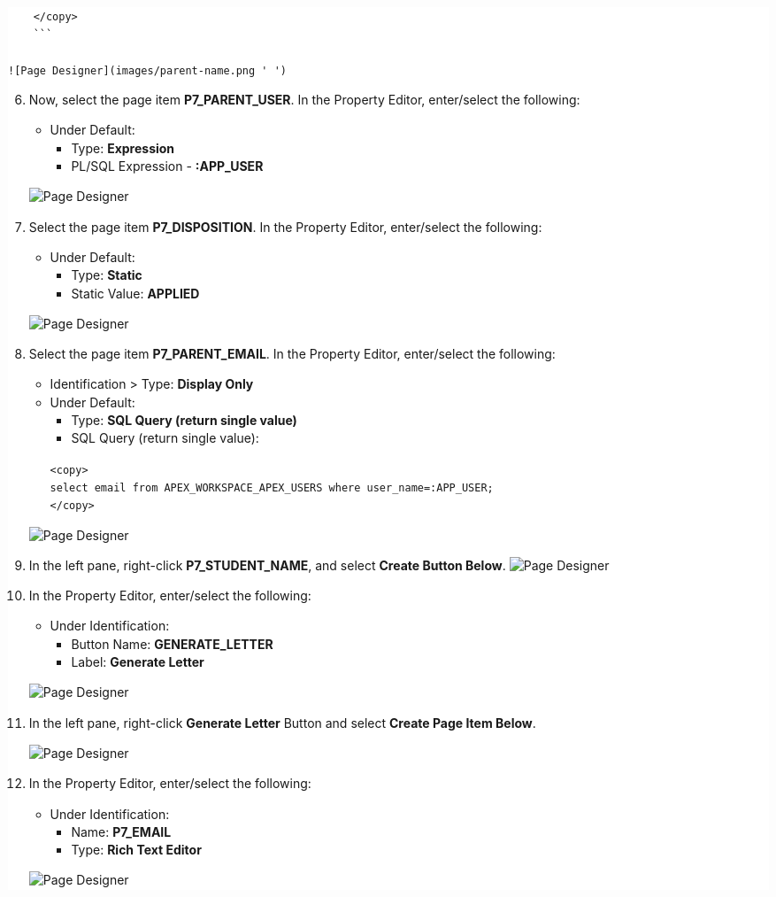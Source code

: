         </copy>
        ```

    ![Page Designer](images/parent-name.png ' ')

6. Now, select the page item **P7\_PARENT\_USER**. In the Property Editor, enter/select the following:
    - Under Default:
        - Type: **Expression**
        - PL/SQL Expression - **:APP_USER**

   ![Page Designer](images/parent-user.png ' ')

7. Select the page item **P7_DISPOSITION**. In the Property Editor, enter/select the following:
    - Under Default:
        - Type: **Static**
        - Static Value: **APPLIED**

    ![Page Designer](images/disposition.png ' ')

8. Select the page item **P7\_PARENT\_EMAIL**. In the Property Editor, enter/select the following:
    - Identification > Type: **Display Only**
    - Under Default:
        - Type: **SQL Query (return single value)**
        - SQL Query (return single value):
        ```
        <copy>
        select email from APEX_WORKSPACE_APEX_USERS where user_name=:APP_USER;
        </copy>
        ```
    ![Page Designer](images/parent-email.png ' ')

9. In the left pane, right-click **P7\_STUDENT\_NAME**, and select **Create Button Below**.
    ![Page Designer](images/create-button-below.png ' ')

10. In the Property Editor, enter/select the following:

    - Under Identification:
        - Button Name: **GENERATE_LETTER**
        - Label: **Generate Letter**

    ![Page Designer](images/generate-letter.png ' ')

11. In the left pane, right-click **Generate Letter** Button and select **Create Page Item Below**.

    ![Page Designer](images/create-item-below.png ' ')

12. In the Property Editor, enter/select the following:
    - Under Identification:
        - Name: **P7\_EMAIL**
        - Type: **Rich Text Editor**

     ![Page Designer](images/p7-email.png ' ')
